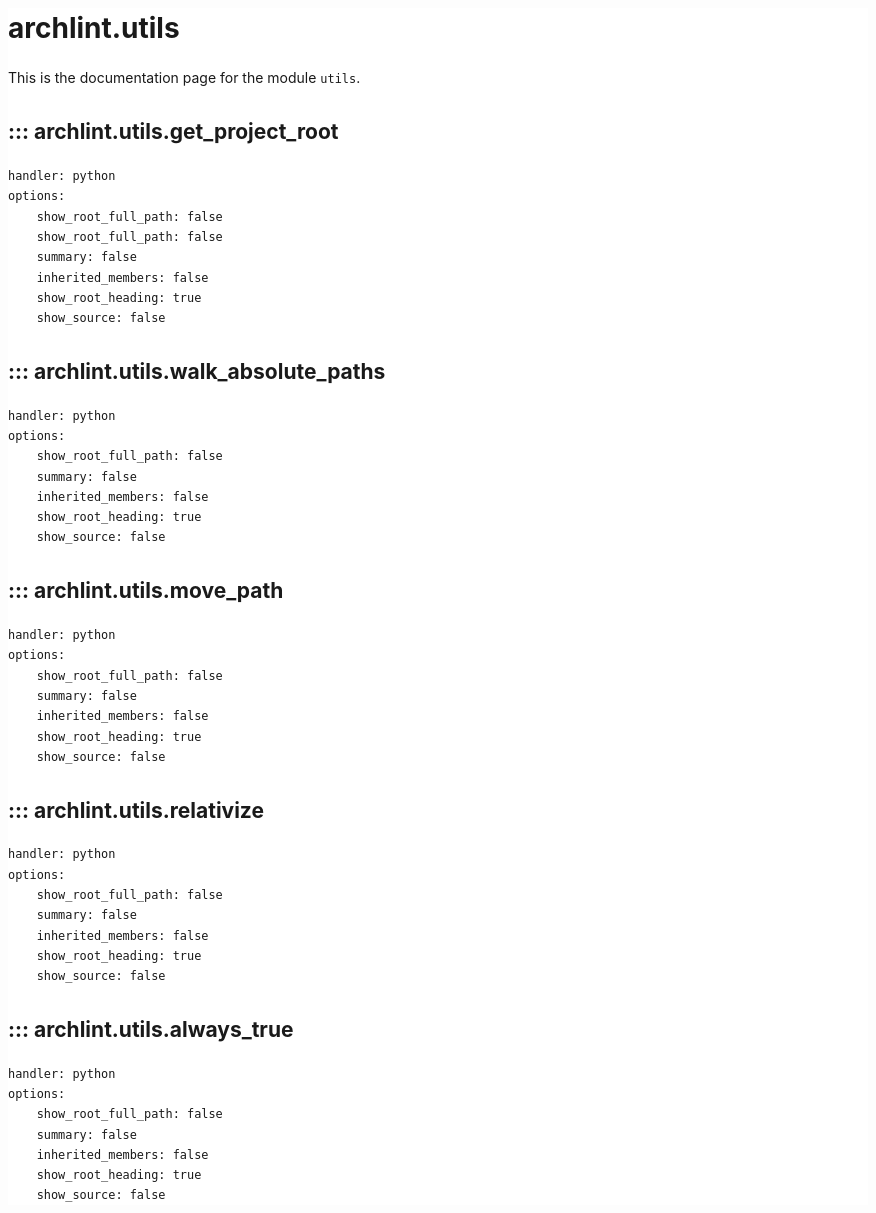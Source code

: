 # archlint.utils

This is the documentation page for the module `utils`.

## ::: archlint.utils.get_project_root
    handler: python
    options:
        show_root_full_path: false
        show_root_full_path: false
        summary: false
        inherited_members: false
        show_root_heading: true
        show_source: false

## ::: archlint.utils.walk_absolute_paths
    handler: python
    options:
        show_root_full_path: false
        summary: false
        inherited_members: false
        show_root_heading: true
        show_source: false

## ::: archlint.utils.move_path
    handler: python
    options:
        show_root_full_path: false
        summary: false
        inherited_members: false
        show_root_heading: true
        show_source: false

## ::: archlint.utils.relativize
    handler: python
    options:
        show_root_full_path: false
        summary: false
        inherited_members: false
        show_root_heading: true
        show_source: false

## ::: archlint.utils.always_true
    handler: python
    options:
        show_root_full_path: false
        summary: false
        inherited_members: false
        show_root_heading: true
        show_source: false
